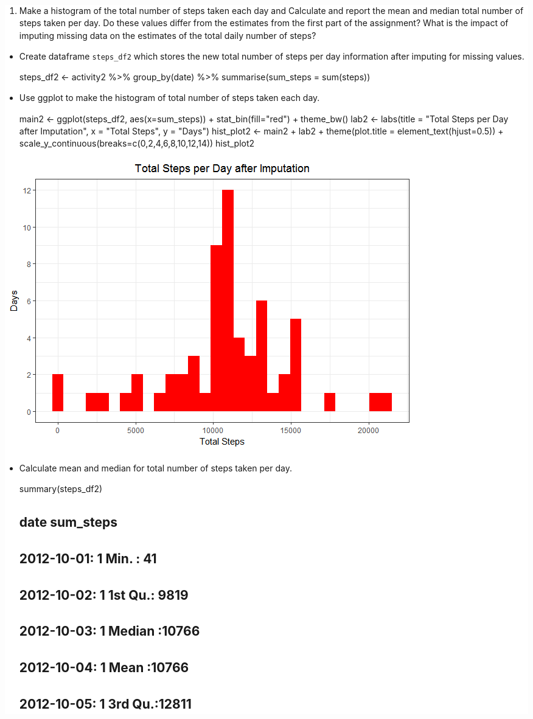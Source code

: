 1.  Make a histogram of the total number of steps taken each day and
    Calculate and report the mean and median total number of steps taken
    per day. Do these values differ from the estimates from the first
    part of the assignment? What is the impact of imputing missing data
    on the estimates of the total daily number of steps?

-   Create dataframe `steps_df2` which stores the new total number of
    steps per day information after imputing for missing values.



    steps_df2 <- activity2 %>% group_by(date) %>% summarise(sum_steps = sum(steps))

-   Use ggplot to make the histogram of total number of steps taken
    each day.



    main2 <- ggplot(steps_df2, aes(x=sum_steps)) + stat_bin(fill="red") + theme_bw()
    lab2 <- labs(title = "Total Steps per Day after Imputation", x = "Total Steps", y = "Days")
    hist_plot2 <- main2 + lab2 + theme(plot.title = element_text(hjust=0.5)) + scale_y_continuous(breaks=c(0,2,4,6,8,10,12,14))
    hist_plot2

![](PA1_template_files/figure-markdown_strict/unnamed-chunk-15-1.png)

-   Calculate mean and median for total number of steps taken per day.



    summary(steps_df2)

    ##          date      sum_steps    
    ##  2012-10-01: 1   Min.   :   41  
    ##  2012-10-02: 1   1st Qu.: 9819  
    ##  2012-10-03: 1   Median :10766  
    ##  2012-10-04: 1   Mean   :10766  
    ##  2012-10-05: 1   3rd Qu.:12811  